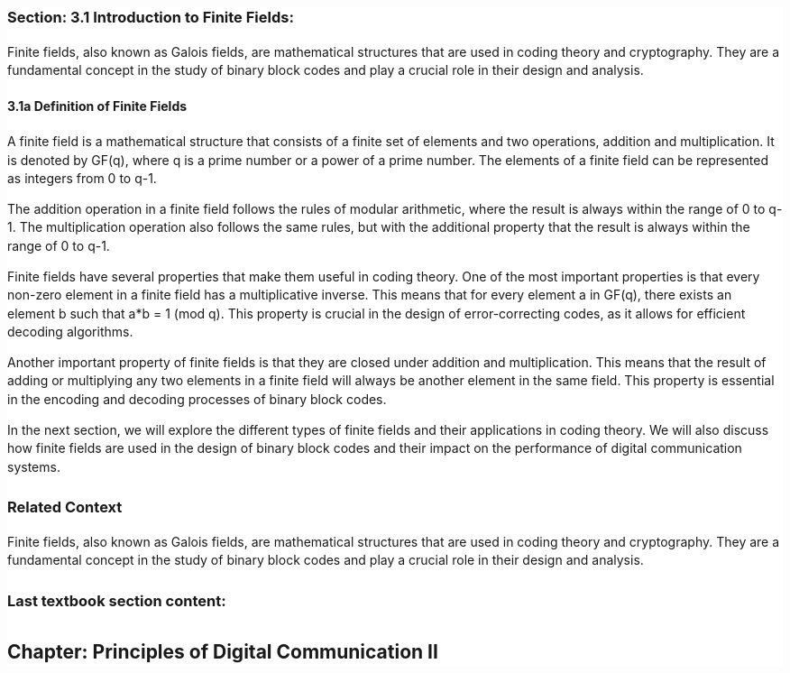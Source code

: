 

### Section: 3.1 Introduction to Finite Fields:



Finite fields, also known as Galois fields, are mathematical structures that are used in coding theory and cryptography. They are a fundamental concept in the study of binary block codes and play a crucial role in their design and analysis.



#### 3.1a Definition of Finite Fields



A finite field is a mathematical structure that consists of a finite set of elements and two operations, addition and multiplication. It is denoted by GF(q), where q is a prime number or a power of a prime number. The elements of a finite field can be represented as integers from 0 to q-1.



The addition operation in a finite field follows the rules of modular arithmetic, where the result is always within the range of 0 to q-1. The multiplication operation also follows the same rules, but with the additional property that the result is always within the range of 0 to q-1.



Finite fields have several properties that make them useful in coding theory. One of the most important properties is that every non-zero element in a finite field has a multiplicative inverse. This means that for every element a in GF(q), there exists an element b such that a*b = 1 (mod q). This property is crucial in the design of error-correcting codes, as it allows for efficient decoding algorithms.



Another important property of finite fields is that they are closed under addition and multiplication. This means that the result of adding or multiplying any two elements in a finite field will always be another element in the same field. This property is essential in the encoding and decoding processes of binary block codes.



In the next section, we will explore the different types of finite fields and their applications in coding theory. We will also discuss how finite fields are used in the design of binary block codes and their impact on the performance of digital communication systems. 





### Related Context

Finite fields, also known as Galois fields, are mathematical structures that are used in coding theory and cryptography. They are a fundamental concept in the study of binary block codes and play a crucial role in their design and analysis.



### Last textbook section content:



## Chapter: Principles of Digital Communication II
